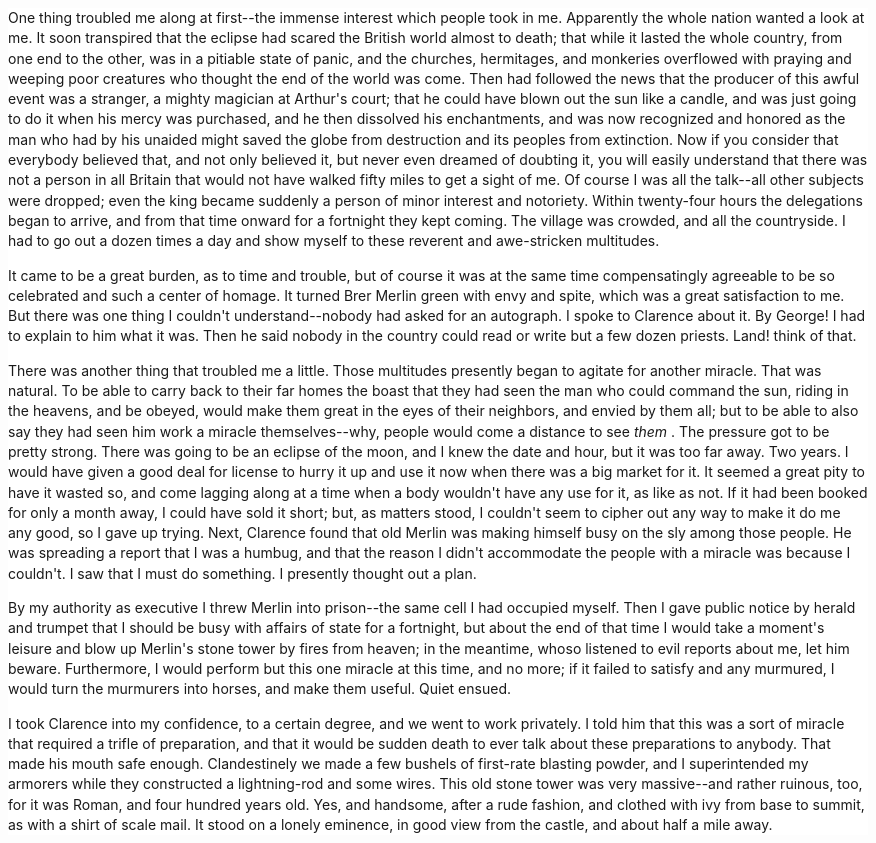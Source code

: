 One thing troubled me along at first--the immense interest which people took in me.  Apparently the whole nation wanted a look at me.  It soon transpired that the eclipse had scared the British world almost to death; that while it lasted the whole country, from one end to the other, was in a pitiable state of panic, and the churches, hermitages, and monkeries overflowed with praying and weeping poor creatures who thought the end of the world was come.  Then had followed the news that the producer of this awful event was a stranger, a mighty magician at Arthur's court; that he could have blown out the sun like a candle, and was just going to do it when his mercy was purchased, and he then dissolved his enchantments, and was now recognized and honored as the man who had by his unaided might saved the globe from destruction and its peoples from extinction.  Now if you consider that everybody believed that, and not only believed it, but never even dreamed of doubting it, you will easily understand that there was not a person in all Britain that would not have walked fifty miles to get a sight of me.  Of course I was all the talk--all other subjects were dropped; even the king became suddenly a person of minor interest and notoriety.  Within twenty-four hours the delegations began to arrive, and from that time onward for a fortnight they kept coming.  The village was crowded, and all the countryside. I had to go out a dozen times a day and show myself to these reverent and awe-stricken multitudes.

It came to be a great burden, as to time and trouble, but of course it was at the same time compensatingly agreeable to be so celebrated and such a center of homage.  It turned Brer Merlin green with envy and spite, which was a great satisfaction to me.  But there was one thing I couldn't understand--nobody had asked for an autograph.  I spoke to Clarence about it.  By George!  I had to explain to him what it was.  Then he said nobody in the country could read or write but a few dozen priests.  Land! think of that.

There was another thing that troubled me a little.  Those multitudes presently began to agitate for another miracle.  That was natural. To be able to carry back to their far homes the boast that they had seen the man who could command the sun, riding in the heavens, and be obeyed, would make them great in the eyes of their neighbors, and envied by them all; but to be able to also say they had seen him work a miracle themselves--why, people would come a distance to see _them_ .  The pressure got to be pretty strong.  There was going to be an eclipse of the moon, and I knew the date and hour, but it was too far away.  Two years.  I would have given a good deal for license to hurry it up and use it now when there was a big market for it.  It seemed a great pity to have it wasted so, and come lagging along at a time when a body wouldn't have any use for it, as like as not.  If it had been booked for only a month away, I could have sold it short; but, as matters stood, I couldn't seem to cipher out any way to make it do me any good, so I gave up trying.  Next, Clarence found that old Merlin was making himself busy on the sly among those people.  He was spreading a report that I was a humbug, and that the reason I didn't accommodate the people with a miracle was because I couldn't.  I saw that I must do something.  I presently thought out a plan.

By my authority as executive I threw Merlin into prison--the same cell I had occupied myself.  Then I gave public notice by herald and trumpet that I should be busy with affairs of state for a fortnight, but about the end of that time I would take a moment's leisure and blow up Merlin's stone tower by fires from heaven; in the meantime, whoso listened to evil reports about me, let him beware.  Furthermore, I would perform but this one miracle at this time, and no more; if it failed to satisfy and any murmured, I would turn the murmurers into horses, and make them useful. Quiet ensued.

I took Clarence into my confidence, to a certain degree, and we went to work privately.  I told him that this was a sort of miracle that required a trifle of preparation, and that it would be sudden death to ever talk about these preparations to anybody.  That made his mouth safe enough.  Clandestinely we made a few bushels of first-rate blasting powder, and I superintended my armorers while they constructed a lightning-rod and some wires.  This old stone tower was very massive--and rather ruinous, too, for it was Roman, and four hundred years old.  Yes, and handsome, after a rude fashion, and clothed with ivy from base to summit, as with a shirt of scale mail.  It stood on a lonely eminence, in good view from the castle, and about half a mile away.
